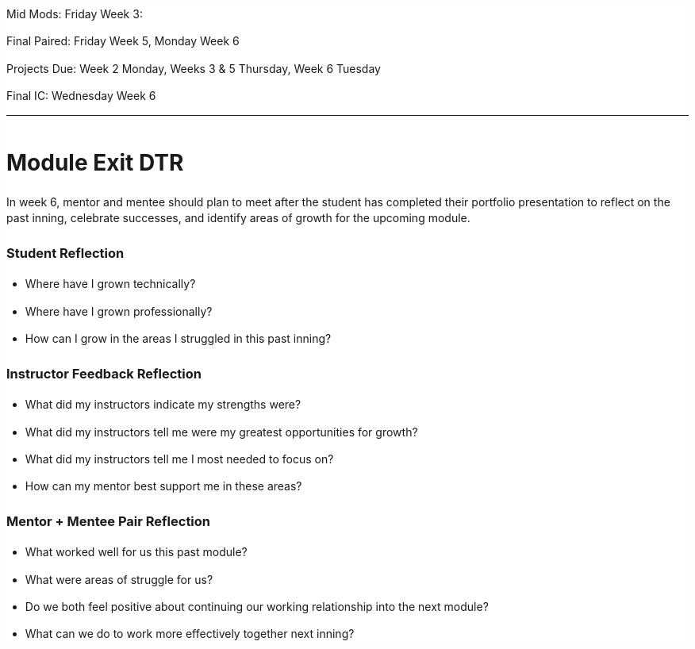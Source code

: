 Mid Mods: Friday Week 3:

Final Paired: Friday Week 5, Monday Week 6

Projects Due: Week 2 Monday, Weeks 3 & 5 Thursday, Week 6 Tuesday

Final IC: Wednesday Week 6

***************************************************
# Module Exit DTR

In week 6, mentor and mentee should plan to meet after the student has completed their portfolio presentation to reflect on the past inning, celebrate successes, and identify areas of growth for the upcoming module.

### Student Reflection

  * Where have I grown technically?

  * Where have I grown professionally?

  * How can I grow in the areas I struggled in this past inning?

### Instructor Feedback Reflection

  * What did my instructors indicate my strengths were?

  * What did my instructors tell me were my greatest opportunities for growth?

  * What did my instructors tell me I most needed to focus on?

  * How can my mentor best support me in these areas?


### Mentor + Mentee Pair Reflection

  * What worked well for us this past module?

  * What were areas of struggle for us?

  * Do we both feel positive about continuing our working relationship into the next module?

  * What can we do to work more effectively together next inning?

